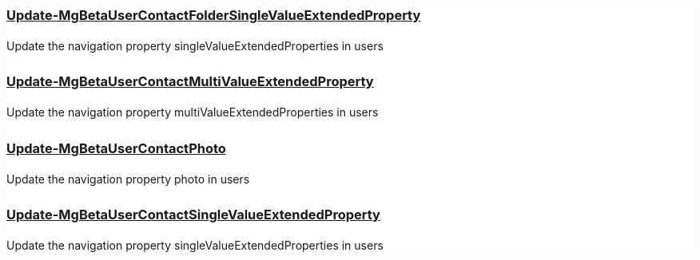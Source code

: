 ### [Update-MgBetaUserContactFolderSingleValueExtendedProperty](Update-MgBetaUserContactFolderSingleValueExtendedProperty.md)
Update the navigation property singleValueExtendedProperties in users

### [Update-MgBetaUserContactMultiValueExtendedProperty](Update-MgBetaUserContactMultiValueExtendedProperty.md)
Update the navigation property multiValueExtendedProperties in users

### [Update-MgBetaUserContactPhoto](Update-MgBetaUserContactPhoto.md)
Update the navigation property photo in users

### [Update-MgBetaUserContactSingleValueExtendedProperty](Update-MgBetaUserContactSingleValueExtendedProperty.md)
Update the navigation property singleValueExtendedProperties in users

